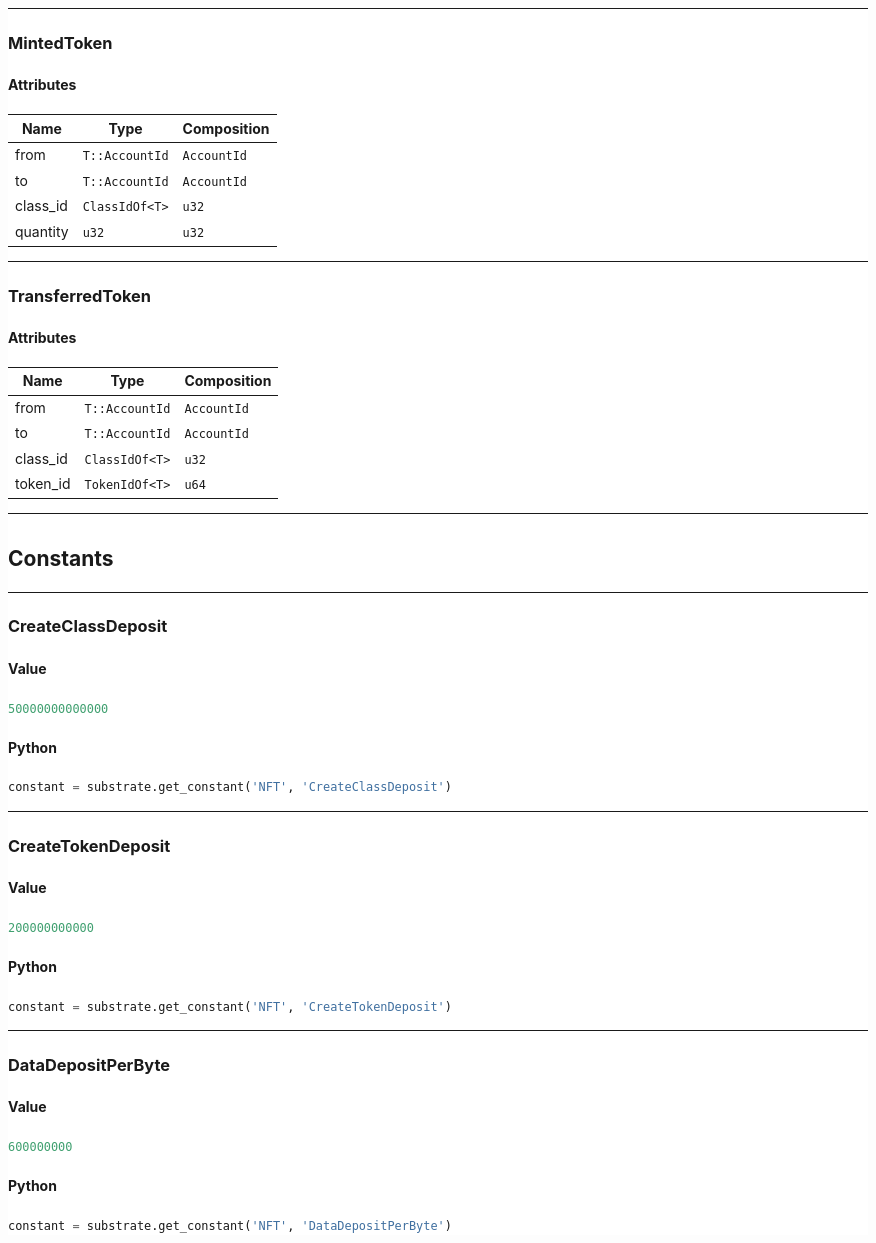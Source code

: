 ---------
### MintedToken
#### Attributes
| Name | Type | Composition
| -------- | -------- | -------- |
| from | `T::AccountId` | ```AccountId```
| to | `T::AccountId` | ```AccountId```
| class_id | `ClassIdOf<T>` | ```u32```
| quantity | `u32` | ```u32```

---------
### TransferredToken
#### Attributes
| Name | Type | Composition
| -------- | -------- | -------- |
| from | `T::AccountId` | ```AccountId```
| to | `T::AccountId` | ```AccountId```
| class_id | `ClassIdOf<T>` | ```u32```
| token_id | `TokenIdOf<T>` | ```u64```

---------
## Constants

---------
### CreateClassDeposit
#### Value
```python
50000000000000
```
#### Python
```python
constant = substrate.get_constant('NFT', 'CreateClassDeposit')
```
---------
### CreateTokenDeposit
#### Value
```python
200000000000
```
#### Python
```python
constant = substrate.get_constant('NFT', 'CreateTokenDeposit')
```
---------
### DataDepositPerByte
#### Value
```python
600000000
```
#### Python
```python
constant = substrate.get_constant('NFT', 'DataDepositPerByte')
```